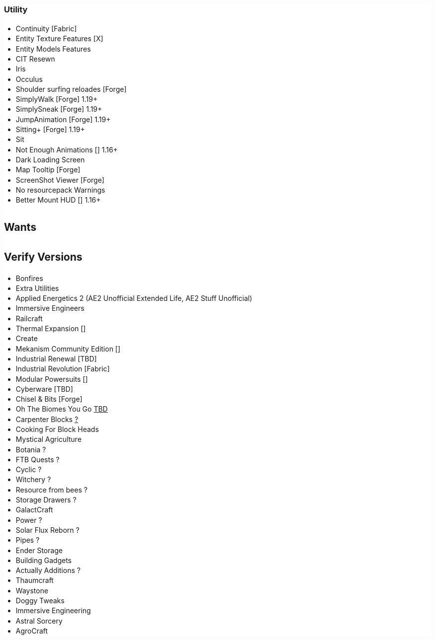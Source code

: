 
### Utility

- Continuity [Fabric]
- Entity Texture Features [X]
- Entity Models Features
- CIT Resewn
- Iris
- Occulus
- Shoulder surfing reloades [Forge]
- SimplyWalk [Forge] 1.19+
- SimplySneak [Forge] 1.19+
- JumpAnimation [Forge] 1.19+
- Sitting+ [Forge] 1.19+
- Sit
- Not Enough Animations [] 1.16+
- Dark Loading Screen
- Map Tooltip [Forge]
- ScreenShot Viewer [Forge]
- No resourcepack Warnings
- Better Mount HUD [] 1.16+


## Wants

## Verify Versions

- Bonfires
- Extra Utilities
- Applied Energetics 2 (AE2 Unofficial Extended Life, AE2 Stuff Unofficial)
- Immersive Engineers
- Railcraft
- Thermal Expansion []
- Create
- Mekanism Community Edition []
- Industrial Renewal [TBD]
- Industrial Revolution [Fabric]
- Modular Powersuits []
- Cyberware [TBD]
- Chisel & Bits [Forge]
- Oh The Biomes You Go [TBD](https://www.curseforge.com/minecraft/mc-mods/oh-the-biomes-youll-go)
- Carpenter Blocks [?]()
- Cooking For Block Heads
- Mystical Agriculture
- Botania ?
- FTB Quests ?
- Cyclic ?
- Witchery ?
- Resource from bees ?
- Storage Drawers ?
- GalactCraft
- Power ?
- Solar Flux Reborn ?
- Pipes ?
- Ender Storage
- Building Gadgets
- Actually Additions ?
- Thaumcraft
- Waystone
- Doggy Tweaks
- Immersive Engineering
- Astral Sorcery
- AgroCraft
